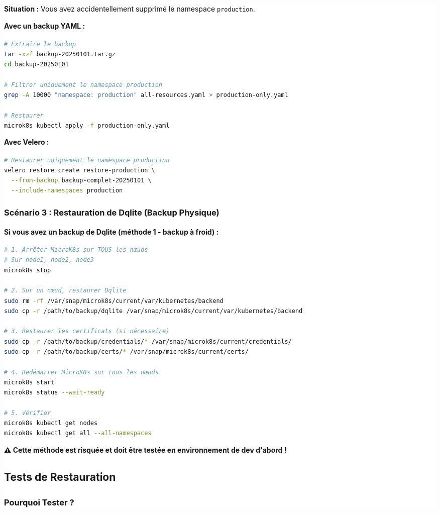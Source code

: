 **Situation :** Vous avez accidentellement supprimé le namespace `production`.

**Avec un backup YAML :**
```bash
# Extraire le backup
tar -xzf backup-20250101.tar.gz
cd backup-20250101

# Filtrer uniquement le namespace production
grep -A 10000 "namespace: production" all-resources.yaml > production-only.yaml

# Restaurer
microk8s kubectl apply -f production-only.yaml
```

**Avec Velero :**
```bash
# Restaurer uniquement le namespace production
velero restore create restore-production \
  --from-backup backup-complet-20250101 \
  --include-namespaces production
```

### Scénario 3 : Restauration de Dqlite (Backup Physique)

**Si vous avez un backup de Dqlite (méthode 1 - backup à froid) :**

```bash
# 1. Arrêter MicroK8s sur TOUS les nœuds
# Sur node1, node2, node3
microk8s stop

# 2. Sur un nœud, restaurer Dqlite
sudo rm -rf /var/snap/microk8s/current/var/kubernetes/backend
sudo cp -r /path/to/backup/dqlite /var/snap/microk8s/current/var/kubernetes/backend

# 3. Restaurer les certificats (si nécessaire)
sudo cp -r /path/to/backup/credentials/* /var/snap/microk8s/current/credentials/
sudo cp -r /path/to/backup/certs/* /var/snap/microk8s/current/certs/

# 4. Redémarrer MicroK8s sur tous les nœuds
microk8s start
microk8s status --wait-ready

# 5. Vérifier
microk8s kubectl get nodes
microk8s kubectl get all --all-namespaces
```

**⚠️ Cette méthode est risquée et doit être testée en environnement de dev d'abord !**

## Tests de Restauration

### Pourquoi Tester ?
